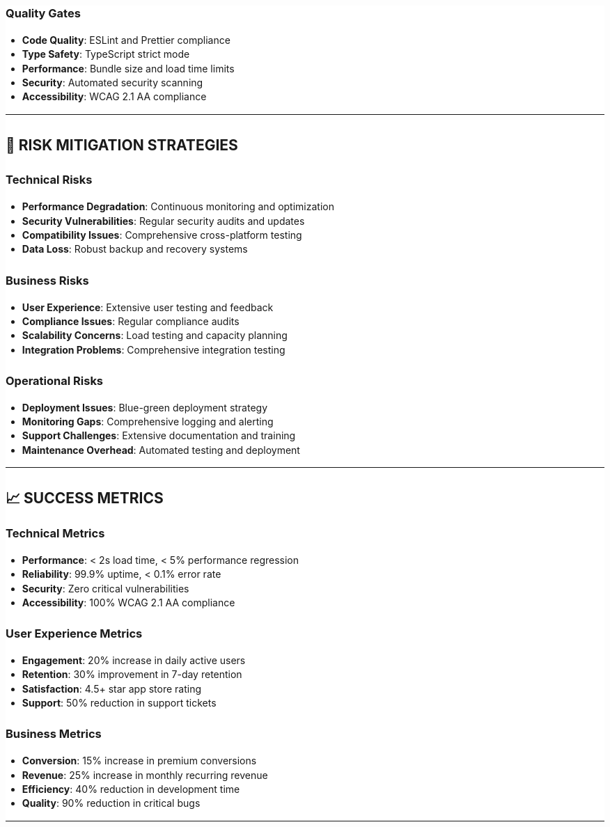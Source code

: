 ### **Quality Gates**
- **Code Quality**: ESLint and Prettier compliance
- **Type Safety**: TypeScript strict mode
- **Performance**: Bundle size and load time limits
- **Security**: Automated security scanning
- **Accessibility**: WCAG 2.1 AA compliance

---

## 🚨 **RISK MITIGATION STRATEGIES**

### **Technical Risks**
- **Performance Degradation**: Continuous monitoring and optimization
- **Security Vulnerabilities**: Regular security audits and updates
- **Compatibility Issues**: Comprehensive cross-platform testing
- **Data Loss**: Robust backup and recovery systems

### **Business Risks**
- **User Experience**: Extensive user testing and feedback
- **Compliance Issues**: Regular compliance audits
- **Scalability Concerns**: Load testing and capacity planning
- **Integration Problems**: Comprehensive integration testing

### **Operational Risks**
- **Deployment Issues**: Blue-green deployment strategy
- **Monitoring Gaps**: Comprehensive logging and alerting
- **Support Challenges**: Extensive documentation and training
- **Maintenance Overhead**: Automated testing and deployment

---

## 📈 **SUCCESS METRICS**

### **Technical Metrics**
- **Performance**: < 2s load time, < 5% performance regression
- **Reliability**: 99.9% uptime, < 0.1% error rate
- **Security**: Zero critical vulnerabilities
- **Accessibility**: 100% WCAG 2.1 AA compliance

### **User Experience Metrics**
- **Engagement**: 20% increase in daily active users
- **Retention**: 30% improvement in 7-day retention
- **Satisfaction**: 4.5+ star app store rating
- **Support**: 50% reduction in support tickets

### **Business Metrics**
- **Conversion**: 15% increase in premium conversions
- **Revenue**: 25% increase in monthly recurring revenue
- **Efficiency**: 40% reduction in development time
- **Quality**: 90% reduction in critical bugs

---